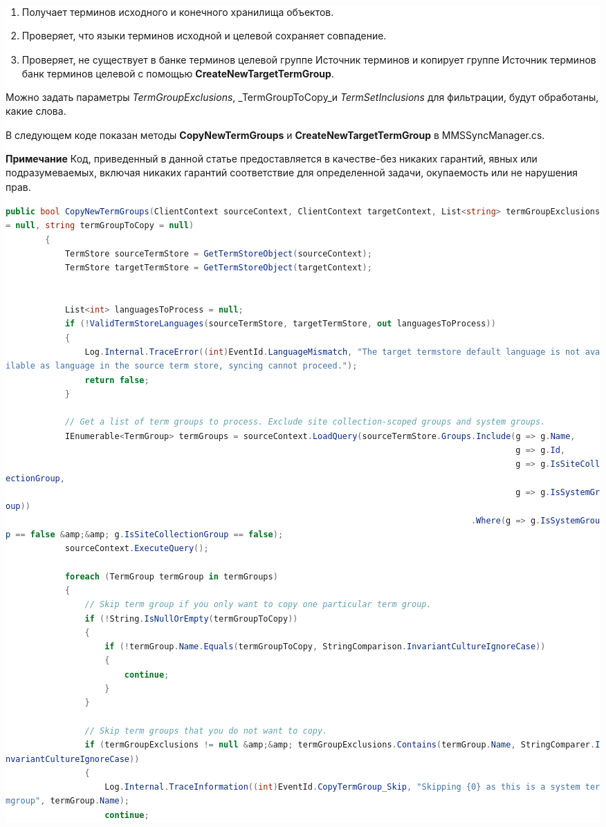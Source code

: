 1. Получает терминов исходного и конечного хранилища объектов.
    
2. Проверяет, что языки терминов исходной и целевой сохраняет совпадение. 
    
3. Проверяет, не существует в банке терминов целевой группе Источник терминов и копирует группе Источник терминов банк терминов целевой с помощью **CreateNewTargetTermGroup**. 
    
Можно задать параметры _TermGroupExclusions_, _TermGroupToCopy_и _TermSetInclusions_ для фильтрации, будут обработаны, какие слова.

В следующем коде показан методы **CopyNewTermGroups** и **CreateNewTargetTermGroup** в MMSSyncManager.cs.

**Примечание**  Код, приведенный в данной статье предоставляется в качестве-без никаких гарантий, явных или подразумеваемых, включая никаких гарантий соответствие для определенной задачи, окупаемость или не нарушения прав.

```C#
public bool CopyNewTermGroups(ClientContext sourceContext, ClientContext targetContext, List<string> termGroupExclusions = null, string termGroupToCopy = null)
        {
            TermStore sourceTermStore = GetTermStoreObject(sourceContext);
            TermStore targetTermStore = GetTermStoreObject(targetContext);

            
            List<int> languagesToProcess = null;
            if (!ValidTermStoreLanguages(sourceTermStore, targetTermStore, out languagesToProcess))
            {
                Log.Internal.TraceError((int)EventId.LanguageMismatch, "The target termstore default language is not available as language in the source term store, syncing cannot proceed.");
                return false;
            }

            // Get a list of term groups to process. Exclude site collection-scoped groups and system groups.
            IEnumerable<TermGroup> termGroups = sourceContext.LoadQuery(sourceTermStore.Groups.Include(g => g.Name,
                                                                                                       g => g.Id,
                                                                                                       g => g.IsSiteCollectionGroup,
                                                                                                       g => g.IsSystemGroup))
                                                                                              .Where(g => g.IsSystemGroup == false &amp;&amp; g.IsSiteCollectionGroup == false);
            sourceContext.ExecuteQuery();

            foreach (TermGroup termGroup in termGroups)
            {
                // Skip term group if you only want to copy one particular term group.
                if (!String.IsNullOrEmpty(termGroupToCopy))
                {
                    if (!termGroup.Name.Equals(termGroupToCopy, StringComparison.InvariantCultureIgnoreCase))
                    {
                        continue;
                    }
                }

                // Skip term groups that you do not want to copy.
                if (termGroupExclusions != null &amp;&amp; termGroupExclusions.Contains(termGroup.Name, StringComparer.InvariantCultureIgnoreCase))
                {
                    Log.Internal.TraceInformation((int)EventId.CopyTermGroup_Skip, "Skipping {0} as this is a system termgroup", termGroup.Name);
                    continue;
```